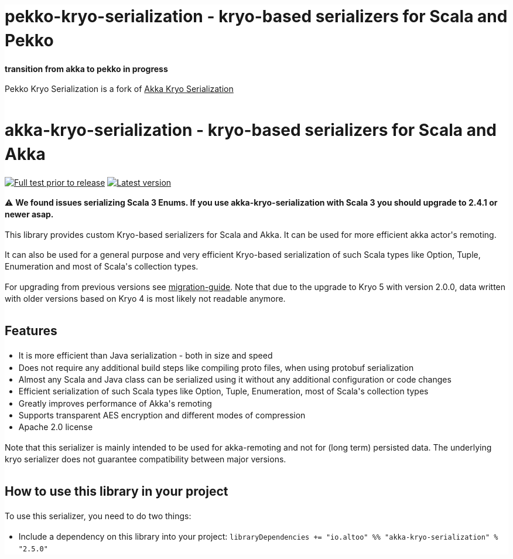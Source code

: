 pekko-kryo-serialization - kryo-based serializers for Scala and Pekko
=====================================================================

**transition from akka to pekko in progress**

Pekko Kryo Serialization is a fork of [Akka Kryo Serialization](https://github.com/altoo-ag/akka-kryo-serialization)


akka-kryo-serialization - kryo-based serializers for Scala and Akka
=====================================================================
[![Full test prior to release](https://github.com/altoo-ag/akka-kryo-serialization/actions/workflows/fullTest.yml/badge.svg)](https://github.com/altoo-ag/akka-kryo-serialization/actions/workflows/fullTest.yml)
[![Latest version](https://index.scala-lang.org/altoo-ag/akka-kryo-serialization/akka-kryo-serialization/latest.svg)](https://index.scala-lang.org/altoo-ag/akka-kryo-serialization/akka-kryo-serialization)

:warning: **We found issues serializing Scala 3 Enums. If you use akka-kryo-serialization with Scala 3 you should upgrade to 2.4.1 or newer asap.**

This library provides custom Kryo-based serializers for Scala and Akka. It can be
used for more efficient akka actor's remoting.

It can also be used for a general purpose and very efficient Kryo-based serialization
of such Scala types like Option, Tuple, Enumeration and most of Scala's collection types.

For upgrading from previous versions see [migration-guide](migration-guide.md). 
Note that due to the upgrade to Kryo 5 with version 2.0.0, data written with older versions based on Kryo 4 is most likely not readable anymore.


Features
--------

* It is more efficient than Java serialization - both in size and speed
* Does not require any additional build steps like compiling proto files, when using protobuf serialization
* Almost any Scala and Java class can be serialized using it without any additional configuration or code changes
* Efficient serialization of such Scala types like Option, Tuple, Enumeration, most of Scala's collection types
* Greatly improves performance of Akka's remoting
* Supports transparent AES encryption and different modes of compression
* Apache 2.0 license

Note that this serializer is mainly intended to be used for akka-remoting and not for (long term) persisted data. 
The underlying kryo serializer does not guarantee compatibility between major versions.


How to use this library in your project
---------------------------------------

To use this serializer, you need to do two things:

* Include a dependency on this library into your project:
    `libraryDependencies += "io.altoo" %% "akka-kryo-serialization" % "2.5.0"`
